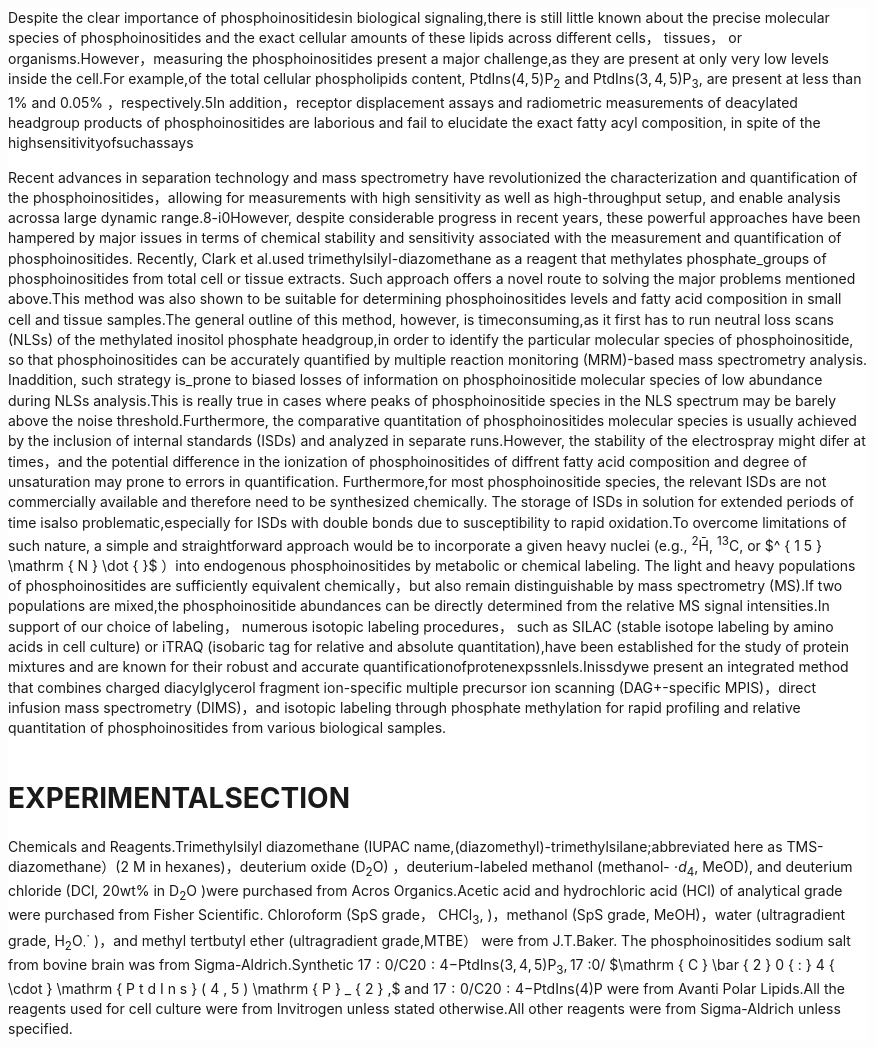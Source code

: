 Despite the clear importance of phosphoinositidesin biological signaling,there is still little known about the precise molecular species of phosphoinositides and the exact cellular amounts of these lipids across different cells， tissues， or organisms.However，measuring the phosphoinositides present a major challenge,as they are present at only very low levels inside the cell.For example,of the total cellular phospholipids content, $\mathrm { P t d I n s } ( 4 , 5 ) \mathrm { P } _ { 2 }$ and $\mathrm { P t d I n s } ( 3 , 4 , 5 ) \mathrm { P } _ { 3 } ,$ are present at less than $1 \%$ and $0 . 0 5 \%$ ，respectively.5In addition，receptor displacement assays and radiometric measurements of deacylated headgroup products of phosphoinositides are laborious and fail to elucidate the exact fatty acyl composition, in spite of the highsensitivityofsuchassays

Recent advances in separation technology and mass spectrometry have revolutionized the characterization and quantification of the phosphoinositides，allowing for measurements with high sensitivity as well as high-throughput setup, and enable analysis acrossa large dynamic range.8-i0However, despite considerable progress in recent years, these powerful approaches have been hampered by major issues in terms of chemical stability and sensitivity associated with the measurement and quantification of phosphoinositides. Recently, Clark et al.used trimethylsilyl-diazomethane as a reagent that methylates phosphate_groups of phosphoinositides from total cell or tissue extracts. Such approach offers a novel route to solving the major problems mentioned above.This method was also shown to be suitable for determining phosphoinositides levels and fatty acid composition in small cell and tissue samples.The general outline of this method, however, is timeconsuming,as it first has to run neutral loss scans (NLSs) of the methylated inositol phosphate headgroup,in order to identify the particular molecular species of phosphoinositide, so that phosphoinositides can be accurately quantified by multiple reaction monitoring (MRM)-based mass spectrometry analysis. Inaddition, such strategy is_prone to biased losses of information on phosphoinositide molecular species of low abundance during NLSs analysis.This is really true in cases where peaks of phosphoinositide species in the NLS spectrum may be barely above the noise threshold.Furthermore, the comparative quantitation of phosphoinositides molecular species is usually achieved by the inclusion of internal standards (ISDs) and analyzed in separate runs.However, the stability of the electrospray might difer at times，and the potential difference in the ionization of phosphoinositides of diffrent fatty acid composition and degree of unsaturation may prone to errors in quantification. Furthermore,for most phosphoinositide species, the relevant ISDs are not commercially available and therefore need to be synthesized chemically. The storage of ISDs in solution for extended periods of time isalso problematic,especially for ISDs with double bonds due to susceptibility to rapid oxidation.To overcome limitations of such nature, a simple and straightforward approach would be to incorporate a given heavy nuclei (e.g., $^ { 2 } \mathrm { { \bar { H } } , }$ $^ { 1 3 } { \mathrm { C } } ,$ or $^ { 1 5 } \mathrm { N } \dot { }$ ）into endogenous phosphoinositides by metabolic or chemical labeling. The light and heavy populations of phosphoinositides are sufficiently equivalent chemically，but also remain distinguishable by mass spectrometry (MS).If two populations are mixed,the phosphoinositide abundances can be directly determined from the relative MS signal intensities.In support of our choice of labeling， numerous isotopic labeling procedures， such as SILAC (stable isotope labeling by amino acids in cell culture) or iTRAQ (isobaric tag for relative and absolute quantitation),have been established for the study of protein mixtures and are known for their robust and accurate quantificationofprotenexpssnlels.Inissdywe present an integrated method that combines charged diacylglycerol fragment ion-specific multiple precursor ion scanning (DAG+-specific MPIS)，direct infusion mass spectrometry (DIMS)，and isotopic labeling through phosphate methylation for rapid profiling and relative quantitation of phosphoinositides from various biological samples.

# EXPERIMENTALSECTION

Chemicals and Reagents.Trimethylsilyl diazomethane (IUPAC name,(diazomethyl)-trimethylsilane;abbreviated here as TMS-diazomethane）(2 M in hexanes)，deuterium oxide $\left( \mathrm { D } _ { 2 } \mathrm { O } \right)$ ，deuterium-labeled methanol (methanol- $\cdot d _ { 4 } ,$ MeOD), and deuterium chloride (DCl, $20 \mathrm { w t } \%$ in ${ \mathrm { D } } _ { 2 } { \mathrm { O } }$ )were purchased from Acros Organics.Acetic acid and hydrochloric acid (HCl) of analytical grade were purchased from Fisher Scientific. Chloroform (SpS grade， $\mathrm { C H C l } _ { 3 } ,$ )，methanol (SpS grade, MeOH)，water (ultragradient grade, ${ \mathrm { H } } _ { 2 } { \mathrm { O } } _ { \cdot } ^ { \cdot }$ )，and methyl tertbutyl ether (ultragradient grade,MTBE） were from J.T.Baker. The phosphoinositides sodium salt from bovine brain was from Sigma-Aldrich.Synthetic $1 7 { : } 0 / \mathrm { C } 2 0 { : } 4 \mathrm { - P t d I n s } ( 3 , 4 , 5 ) \mathrm { P } _ { 3 } , 1 7$ :0/ $\mathrm { C } \bar { 2 } 0 { : } 4 { \cdot } \mathrm { P t d I n s } ( 4 , 5 ) \mathrm { P } _ { 2 } ,$ and $1 7 { : } 0 / \mathrm { C } 2 0 { : } 4 \mathrm { - P t d I n s } ( 4 ) \mathrm { P }$ were from Avanti Polar Lipids.All the reagents used for cell culture were from Invitrogen unless stated otherwise.All other reagents were from Sigma-Aldrich unless specified.

